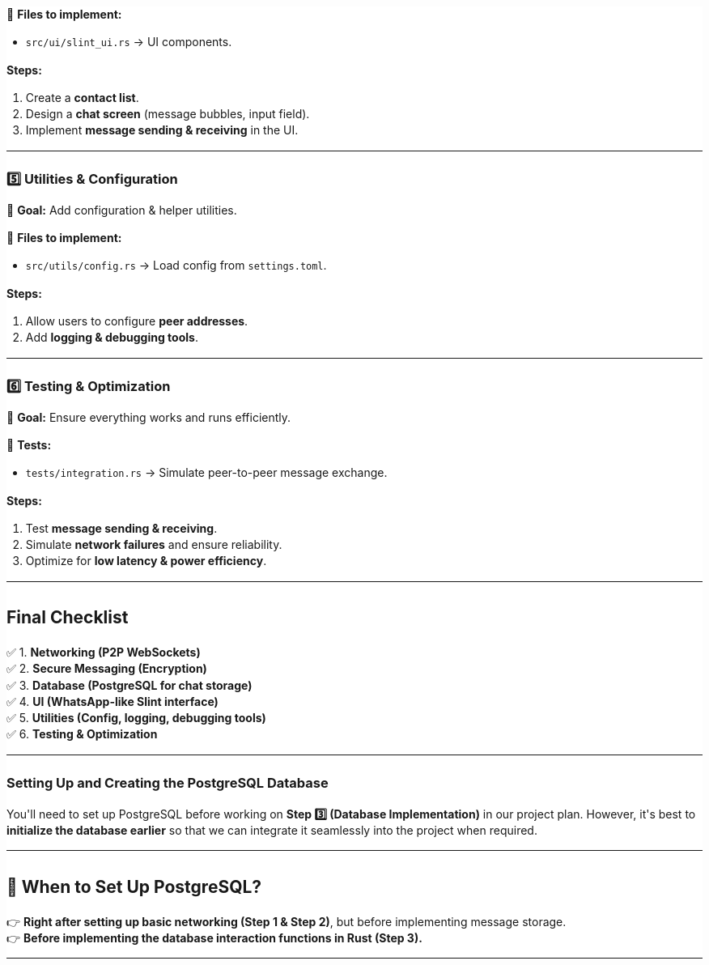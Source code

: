 🔹 **Files to implement:**
- `src/ui/slint_ui.rs` → UI components.

**Steps:**
1. Create a **contact list**.
2. Design a **chat screen** (message bubbles, input field).
3. Implement **message sending & receiving** in the UI.

---

### **5️⃣ Utilities & Configuration**
📌 **Goal:** Add configuration & helper utilities.

🔹 **Files to implement:**
- `src/utils/config.rs` → Load config from `settings.toml`.

**Steps:**
1. Allow users to configure **peer addresses**.
2. Add **logging & debugging tools**.

---

### **6️⃣ Testing & Optimization**
📌 **Goal:** Ensure everything works and runs efficiently.

🔹 **Tests:**
- `tests/integration.rs` → Simulate peer-to-peer message exchange.

**Steps:**
1. Test **message sending & receiving**.
2. Simulate **network failures** and ensure reliability.
3. Optimize for **low latency & power efficiency**.

---

## **Final Checklist**
✅ 1. **Networking (P2P WebSockets)**  
✅ 2. **Secure Messaging (Encryption)**  
✅ 3. **Database (PostgreSQL for chat storage)**  
✅ 4. **UI (WhatsApp-like Slint interface)**  
✅ 5. **Utilities (Config, logging, debugging tools)**  
✅ 6. **Testing & Optimization**  

-------

### **Setting Up and Creating the PostgreSQL Database**  
You'll need to set up PostgreSQL before working on **Step 3️⃣ (Database Implementation)** in our project plan. However, it's best to **initialize the database earlier** so that we can integrate it seamlessly into the project when required.

---

## **📌 When to Set Up PostgreSQL?**
👉 **Right after setting up basic networking (Step 1 & Step 2)**, but before implementing message storage.  
👉 **Before implementing the database interaction functions in Rust (Step 3).**

---